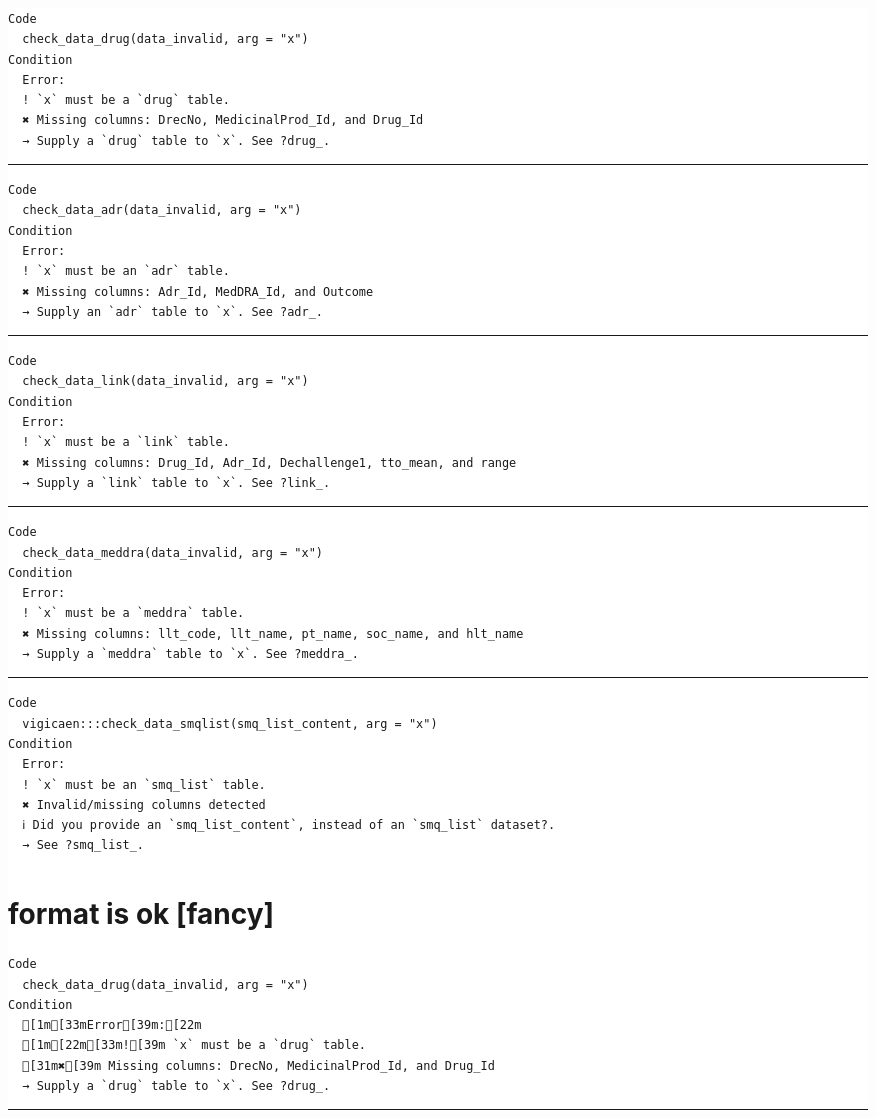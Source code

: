     Code
      check_data_drug(data_invalid, arg = "x")
    Condition
      Error:
      ! `x` must be a `drug` table.
      ✖ Missing columns: DrecNo, MedicinalProd_Id, and Drug_Id
      → Supply a `drug` table to `x`. See ?drug_.

---

    Code
      check_data_adr(data_invalid, arg = "x")
    Condition
      Error:
      ! `x` must be an `adr` table.
      ✖ Missing columns: Adr_Id, MedDRA_Id, and Outcome
      → Supply an `adr` table to `x`. See ?adr_.

---

    Code
      check_data_link(data_invalid, arg = "x")
    Condition
      Error:
      ! `x` must be a `link` table.
      ✖ Missing columns: Drug_Id, Adr_Id, Dechallenge1, tto_mean, and range
      → Supply a `link` table to `x`. See ?link_.

---

    Code
      check_data_meddra(data_invalid, arg = "x")
    Condition
      Error:
      ! `x` must be a `meddra` table.
      ✖ Missing columns: llt_code, llt_name, pt_name, soc_name, and hlt_name
      → Supply a `meddra` table to `x`. See ?meddra_.

---

    Code
      vigicaen:::check_data_smqlist(smq_list_content, arg = "x")
    Condition
      Error:
      ! `x` must be an `smq_list` table.
      ✖ Invalid/missing columns detected
      ℹ Did you provide an `smq_list_content`, instead of an `smq_list` dataset?.
      → See ?smq_list_.

# format is ok [fancy]

    Code
      check_data_drug(data_invalid, arg = "x")
    Condition
      [1m[33mError[39m:[22m
      [1m[22m[33m![39m `x` must be a `drug` table.
      [31m✖[39m Missing columns: DrecNo, MedicinalProd_Id, and Drug_Id
      → Supply a `drug` table to `x`. See ?drug_.

---